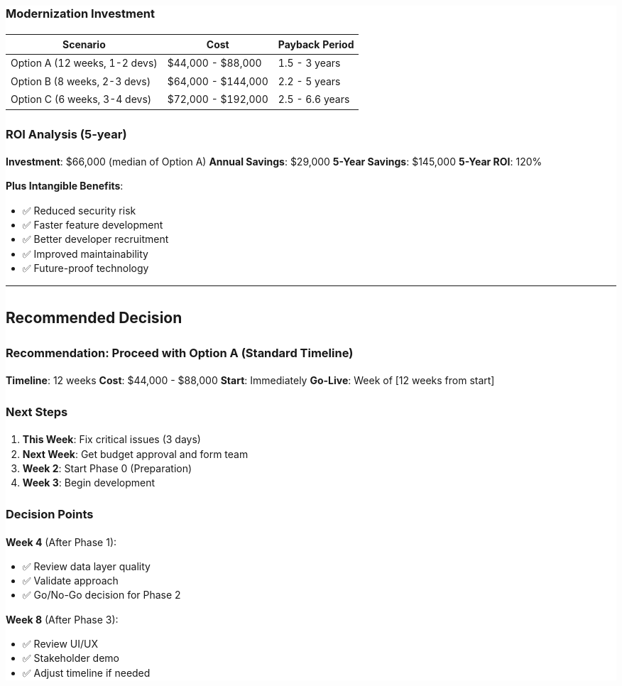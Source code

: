 ### Modernization Investment

| Scenario | Cost | Payback Period |
|----------|------|----------------|
| Option A (12 weeks, 1-2 devs) | $44,000 - $88,000 | 1.5 - 3 years |
| Option B (8 weeks, 2-3 devs) | $64,000 - $144,000 | 2.2 - 5 years |
| Option C (6 weeks, 3-4 devs) | $72,000 - $192,000 | 2.5 - 6.6 years |

### ROI Analysis (5-year)

**Investment**: $66,000 (median of Option A)
**Annual Savings**: $29,000
**5-Year Savings**: $145,000
**5-Year ROI**: 120%

**Plus Intangible Benefits**:
- ✅ Reduced security risk
- ✅ Faster feature development
- ✅ Better developer recruitment
- ✅ Improved maintainability
- ✅ Future-proof technology

---

## Recommended Decision

### Recommendation: Proceed with Option A (Standard Timeline)

**Timeline**: 12 weeks
**Cost**: $44,000 - $88,000
**Start**: Immediately
**Go-Live**: Week of [12 weeks from start]

### Next Steps

1. **This Week**: Fix critical issues (3 days)
2. **Next Week**: Get budget approval and form team
3. **Week 2**: Start Phase 0 (Preparation)
4. **Week 3**: Begin development

### Decision Points

**Week 4** (After Phase 1):
- ✅ Review data layer quality
- ✅ Validate approach
- ✅ Go/No-Go decision for Phase 2

**Week 8** (After Phase 3):
- ✅ Review UI/UX
- ✅ Stakeholder demo
- ✅ Adjust timeline if needed
